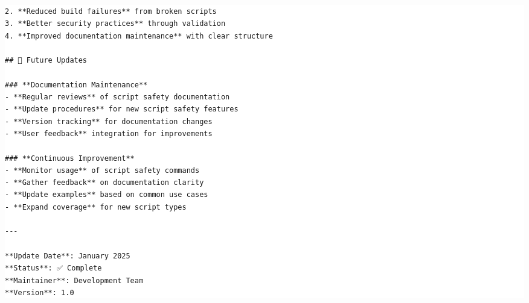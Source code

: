 ```
2. **Reduced build failures** from broken scripts
3. **Better security practices** through validation
4. **Improved documentation maintenance** with clear structure

## 🔄 Future Updates

### **Documentation Maintenance**
- **Regular reviews** of script safety documentation
- **Update procedures** for new script safety features
- **Version tracking** for documentation changes
- **User feedback** integration for improvements

### **Continuous Improvement**
- **Monitor usage** of script safety commands
- **Gather feedback** on documentation clarity
- **Update examples** based on common use cases
- **Expand coverage** for new script types

---

**Update Date**: January 2025  
**Status**: ✅ Complete  
**Maintainer**: Development Team  
**Version**: 1.0
